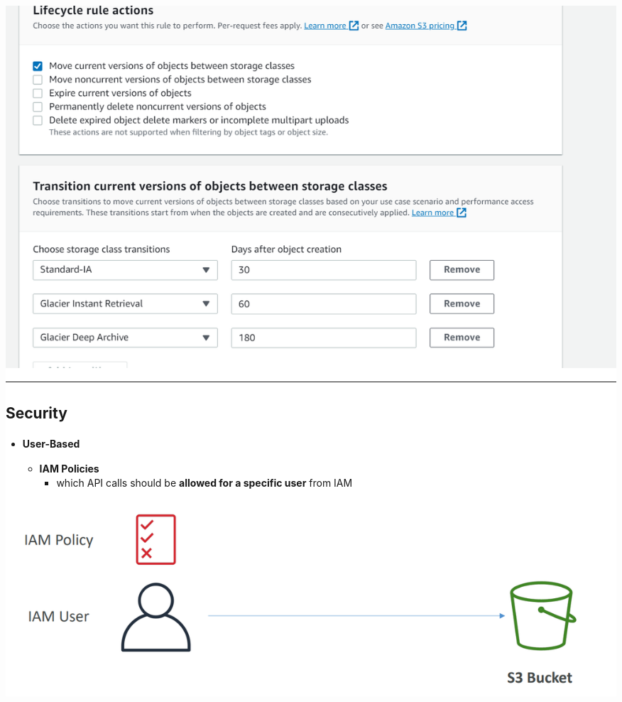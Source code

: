 ![s3_storage_class_handson01](./pic/s3_storage_class_handson04.png)

---

## Security

- **User-Based**

  - **IAM Policies**
    - which API calls should be **allowed for a specific user** from IAM

![s3_iam_permission_user_access_diagram](./pic/s3_iam_permission_user_access_diagram.png)
